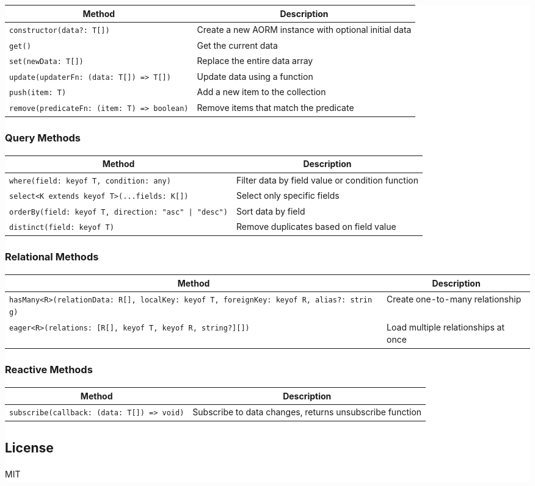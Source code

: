 | Method                                      | Description                                           |
| ------------------------------------------- | ----------------------------------------------------- |
| `constructor(data?: T[])`                   | Create a new AORM instance with optional initial data |
| `get()`                                     | Get the current data                                  |
| `set(newData: T[])`                         | Replace the entire data array                         |
| `update(updaterFn: (data: T[]) => T[])`     | Update data using a function                          |
| `push(item: T)`                             | Add a new item to the collection                      |
| `remove(predicateFn: (item: T) => boolean)` | Remove items that match the predicate                 |

### Query Methods

| Method                                                | Description                                      |
| ----------------------------------------------------- | ------------------------------------------------ |
| `where(field: keyof T, condition: any)`               | Filter data by field value or condition function |
| `select<K extends keyof T>(...fields: K[])`           | Select only specific fields                      |
| `orderBy(field: keyof T, direction: "asc" \| "desc")` | Sort data by field                               |
| `distinct(field: keyof T)`                            | Remove duplicates based on field value           |

### Relational Methods

| Method                                                                                  | Description                         |
| --------------------------------------------------------------------------------------- | ----------------------------------- |
| `hasMany<R>(relationData: R[], localKey: keyof T, foreignKey: keyof R, alias?: string)` | Create one-to-many relationship     |
| `eager<R>(relations: [R[], keyof T, keyof R, string?][])`                               | Load multiple relationships at once |

### Reactive Methods

| Method                                     | Description                                             |
| ------------------------------------------ | ------------------------------------------------------- |
| `subscribe(callback: (data: T[]) => void)` | Subscribe to data changes, returns unsubscribe function |

## License

MIT
